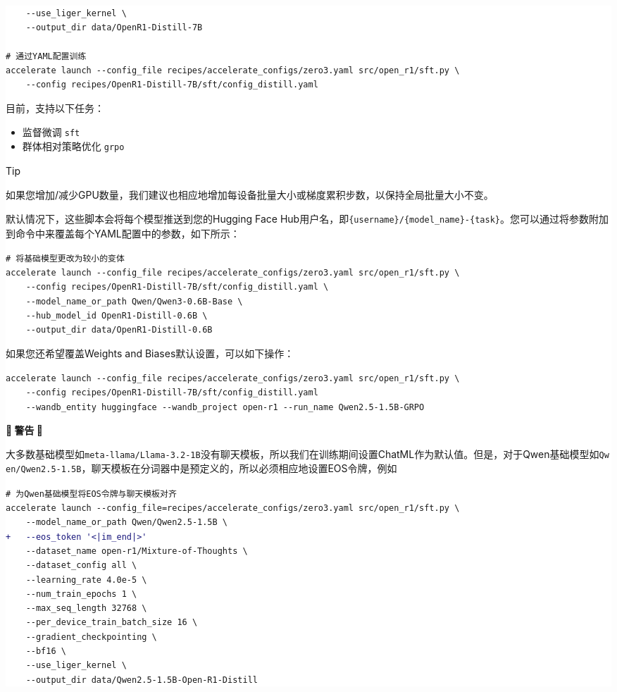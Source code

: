 ```shell
    --use_liger_kernel \
    --output_dir data/OpenR1-Distill-7B

# 通过YAML配置训练
accelerate launch --config_file recipes/accelerate_configs/zero3.yaml src/open_r1/sft.py \
    --config recipes/OpenR1-Distill-7B/sft/config_distill.yaml
```

目前，支持以下任务：

* 监督微调 `sft`
* 群体相对策略优化 `grpo`

> [!TIP]
> 如果您增加/减少GPU数量，我们建议也相应地增加每设备批量大小或梯度累积步数，以保持全局批量大小不变。

默认情况下，这些脚本会将每个模型推送到您的Hugging Face Hub用户名，即`{username}/{model_name}-{task}`。您可以通过将参数附加到命令中来覆盖每个YAML配置中的参数，如下所示：

```shell
# 将基础模型更改为较小的变体
accelerate launch --config_file recipes/accelerate_configs/zero3.yaml src/open_r1/sft.py \
    --config recipes/OpenR1-Distill-7B/sft/config_distill.yaml \
    --model_name_or_path Qwen/Qwen3-0.6B-Base \
    --hub_model_id OpenR1-Distill-0.6B \
    --output_dir data/OpenR1-Distill-0.6B
```

如果您还希望覆盖Weights and Biases默认设置，可以如下操作：

```shell
accelerate launch --config_file recipes/accelerate_configs/zero3.yaml src/open_r1/sft.py \
    --config recipes/OpenR1-Distill-7B/sft/config_distill.yaml
    --wandb_entity huggingface --wandb_project open-r1 --run_name Qwen2.5-1.5B-GRPO
```

**🚨 警告 🚨**

大多数基础模型如`meta-llama/Llama-3.2-1B`没有聊天模板，所以我们在训练期间设置ChatML作为默认值。但是，对于Qwen基础模型如`Qwen/Qwen2.5-1.5B`，聊天模板在分词器中是预定义的，所以必须相应地设置EOS令牌，例如

```diff
# 为Qwen基础模型将EOS令牌与聊天模板对齐
accelerate launch --config_file=recipes/accelerate_configs/zero3.yaml src/open_r1/sft.py \
    --model_name_or_path Qwen/Qwen2.5-1.5B \
+   --eos_token '<|im_end|>'
    --dataset_name open-r1/Mixture-of-Thoughts \
    --dataset_config all \
    --learning_rate 4.0e-5 \
    --num_train_epochs 1 \
    --max_seq_length 32768 \
    --per_device_train_batch_size 16 \
    --gradient_checkpointing \
    --bf16 \
    --use_liger_kernel \
    --output_dir data/Qwen2.5-1.5B-Open-R1-Distill
```
